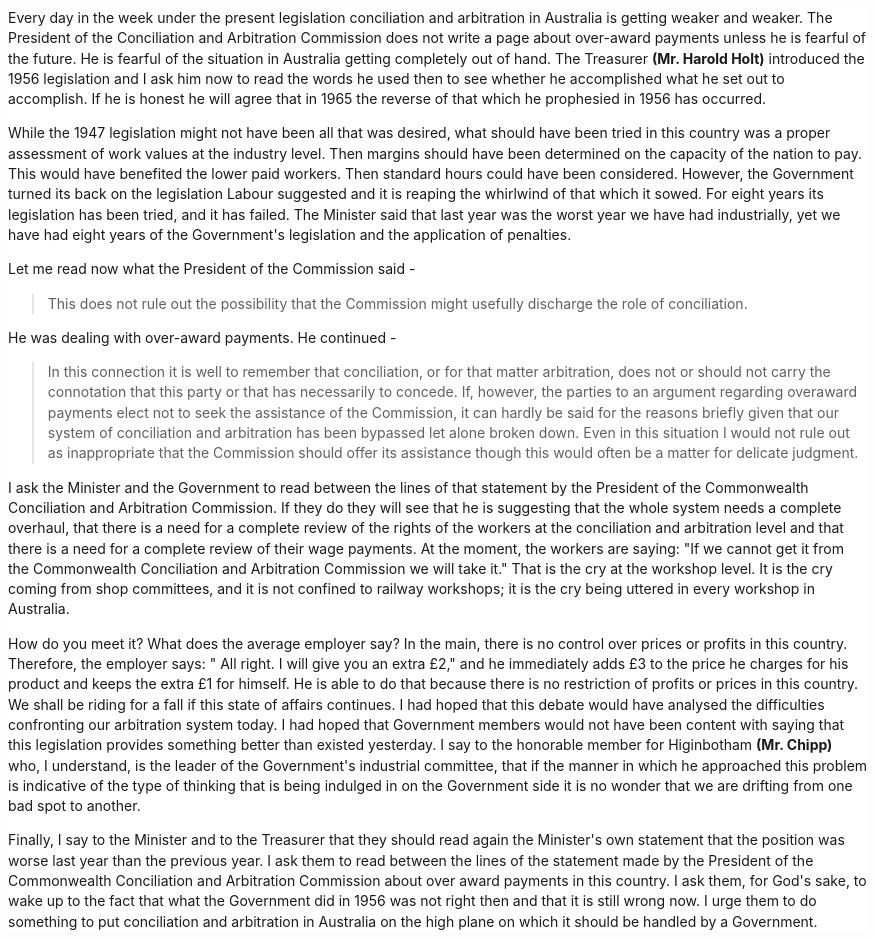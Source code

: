 Every day in the week under the present legislation conciliation and arbitration in Australia is getting weaker and weaker. The  President  of the Conciliation and Arbitration Commission does not write a page about over-award payments unless he is fearful of the future. He is fearful of the situation in Australia getting completely out of hand. The Treasurer  **(Mr. Harold Holt)**  introduced the 1956 legislation and I ask him now to read the words he used then to see whether he accomplished what he set out to accomplish. If he is honest he will agree that in 1965 the reverse of that which he prophesied in 1956 has occurred. 

While the 1947 legislation might not have been all that was desired, what should have been tried in this country was a proper assessment of work values at the industry level. Then margins should have been determined on the capacity of the nation to pay. This would have benefited the lower paid workers. Then standard hours could have been considered. However, the Government turned its back on the legislation Labour suggested and it is reaping the whirlwind of that which it sowed. For eight years its legislation has been tried, and it has failed. The Minister said that last year was the worst year we have had industrially, yet we have had eight years of the Government's legislation and the application of penalties. 

Let me read now what the  President  of the Commission said - 

  >This does not rule out the possibility that the Commission might usefully discharge the role of conciliation. 

He was dealing with over-award payments. He continued - 

  >In this connection it is well to remember that conciliation, or for that matter arbitration, does not or should not carry the connotation that this party or that has necessarily to concede. If, however, the parties to an argument regarding overaward payments elect not to seek the assistance of the Commission, it can hardly be said for the reasons briefly given that our system of conciliation and arbitration has been bypassed let alone broken down. Even in this situation I would not rule out as inappropriate that the Commission should offer its assistance though this would often be a matter for delicate judgment. 

I ask the Minister and the Government to read between the lines of that statement by the  President  of the Commonwealth Conciliation and Arbitration Commission. If they do they will see that he is suggesting that the whole system needs a complete overhaul, that there is a need for a complete review of the rights of the workers at the conciliation and arbitration level and that there is a need for a complete review of their wage payments. At the moment, the workers are saying: "If we cannot get it from the Commonwealth Conciliation and Arbitration Commission we will take it." That is the cry at the workshop level. It is the cry coming from shop committees, and it is not confined to railway workshops; it is the cry being uttered in every workshop in Australia. 

How do you meet it? What does the average employer say? In the main, there is no control over prices or profits in this country. Therefore, the employer says: " All right. I will give you an extra £2," and he immediately adds £3 to the price he charges for his product and keeps the extra £1 for himself. He is able to do that because there is no restriction of profits or prices in this country. We shall be riding for a fall if this state of affairs continues. I had hoped that this debate would have analysed the difficulties confronting our arbitration system today. I had hoped that Government members would not have been content with saying that this legislation provides something better than existed yesterday. I say to the honorable member for Higinbotham  **(Mr. Chipp)**  who, I understand, is the leader of the Government's industrial committee, that if the manner in which he approached this problem is indicative of the type of thinking that is being indulged in on the Government side it is no wonder that we are drifting from one bad spot to another. 

Finally, I say to the Minister and to the Treasurer that they should read again the Minister's own statement that the position was worse last year than the previous year. I ask them to read between the lines of the statement made by the  President  of the Commonwealth Conciliation and Arbitration Commission about over award payments in this country. I ask them, for God's sake, to wake up to the fact that what the Government did in 1956 was not right then and that it is still wrong now. I urge them to do something to put conciliation and arbitration in Australia on the high plane on which it should be handled by a Government. 
